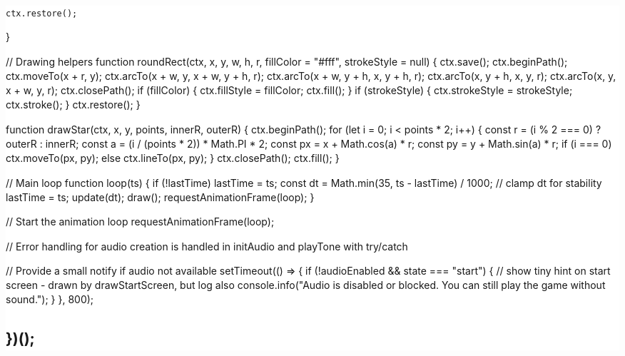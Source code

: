     ctx.restore();
  }

  // Drawing helpers
  function roundRect(ctx, x, y, w, h, r, fillColor = "#fff", strokeStyle = null) {
    ctx.save();
    ctx.beginPath();
    ctx.moveTo(x + r, y);
    ctx.arcTo(x + w, y, x + w, y + h, r);
    ctx.arcTo(x + w, y + h, x, y + h, r);
    ctx.arcTo(x, y + h, x, y, r);
    ctx.arcTo(x, y, x + w, y, r);
    ctx.closePath();
    if (fillColor) {
      ctx.fillStyle = fillColor;
      ctx.fill();
    }
    if (strokeStyle) {
      ctx.strokeStyle = strokeStyle;
      ctx.stroke();
    }
    ctx.restore();
  }

  function drawStar(ctx, x, y, points, innerR, outerR) {
    ctx.beginPath();
    for (let i = 0; i < points * 2; i++) {
      const r = (i % 2 === 0) ? outerR : innerR;
      const a = (i / (points * 2)) * Math.PI * 2;
      const px = x + Math.cos(a) * r;
      const py = y + Math.sin(a) * r;
      if (i === 0) ctx.moveTo(px, py);
      else ctx.lineTo(px, py);
    }
    ctx.closePath();
    ctx.fill();
  }

  // Main loop
  function loop(ts) {
    if (!lastTime) lastTime = ts;
    const dt = Math.min(35, ts - lastTime) / 1000; // clamp dt for stability
    lastTime = ts;
    update(dt);
    draw();
    requestAnimationFrame(loop);
  }

  // Start the animation loop
  requestAnimationFrame(loop);

  // Error handling for audio creation is handled in initAudio and playTone with try/catch

  // Provide a small notify if audio not available
  setTimeout(() => {
    if (!audioEnabled && state === "start") {
      // show tiny hint on start screen - drawn by drawStartScreen, but log also
      console.info("Audio is disabled or blocked. You can still play the game without sound.");
    }
  }, 800);

})();
---

